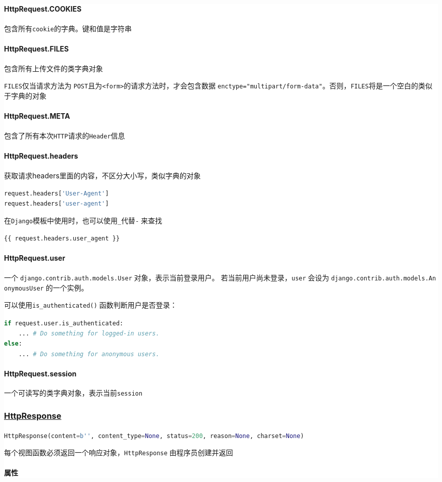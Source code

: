 #### HttpRequest.COOKIES

包含所有`cookie`的字典。键和值是字符串

#### HttpRequest.FILES

包含所有上传文件的类字典对象

`FILES`仅当请求方法为 `POST`且为`<form>`的请求方法时，才会包含数据 `enctype="multipart/form-data"`。否则，`FILES`将是一个空白的类似于字典的对象

#### HttpRequest.META

包含了所有本次`HTTP`请求的`Header`信息

#### HttpRequest.headers

获取请求headers里面的内容，不区分大小写，类似字典的对象

```python
request.headers['User-Agent']
request.headers['user-agent']
```

在`Django`模板中使用时，也可以使用`_`代替`-` 来查找

```jinja2
{{ request.headers.user_agent }}
```

#### HttpRequest.user

一个 `django.contrib.auth.models.User` 对象，表示当前登录用户。 若当前用户尚未登录，`user` 会设为 `django.contrib.auth.models.AnonymousUser` 的一个实例。 

可以使用`is_authenticated()` 函数判断用户是否登录：

```python
if request.user.is_authenticated:
    ... # Do something for logged-in users.
else:
    ... # Do something for anonymous users.
```

#### HttpRequest.session

一个可读写的类字典对象，表示当前`session`

### [HttpResponse](https://docs.djangoproject.com/zh-hans/3.1/ref/request-response/#django.http.HttpResponse)

```python
HttpResponse(content=b'', content_type=None, status=200, reason=None, charset=None)
```

每个视图函数必须返回一个响应对象，`HttpResponse` 由程序员创建并返回

#### 属性
